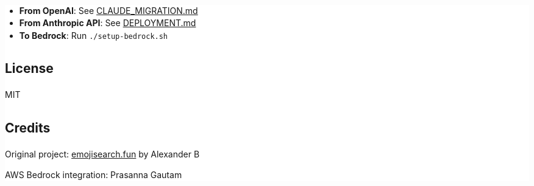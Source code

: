 - **From OpenAI**: See [CLAUDE_MIGRATION.md](CLAUDE_MIGRATION.md)
- **From Anthropic API**: See [DEPLOYMENT.md](DEPLOYMENT.md)
- **To Bedrock**: Run `./setup-bedrock.sh`

## License

MIT

## Credits

Original project: [emojisearch.fun](https://github.com/prasincs/emojisearch) by Alexander B

AWS Bedrock integration: Prasanna Gautam
